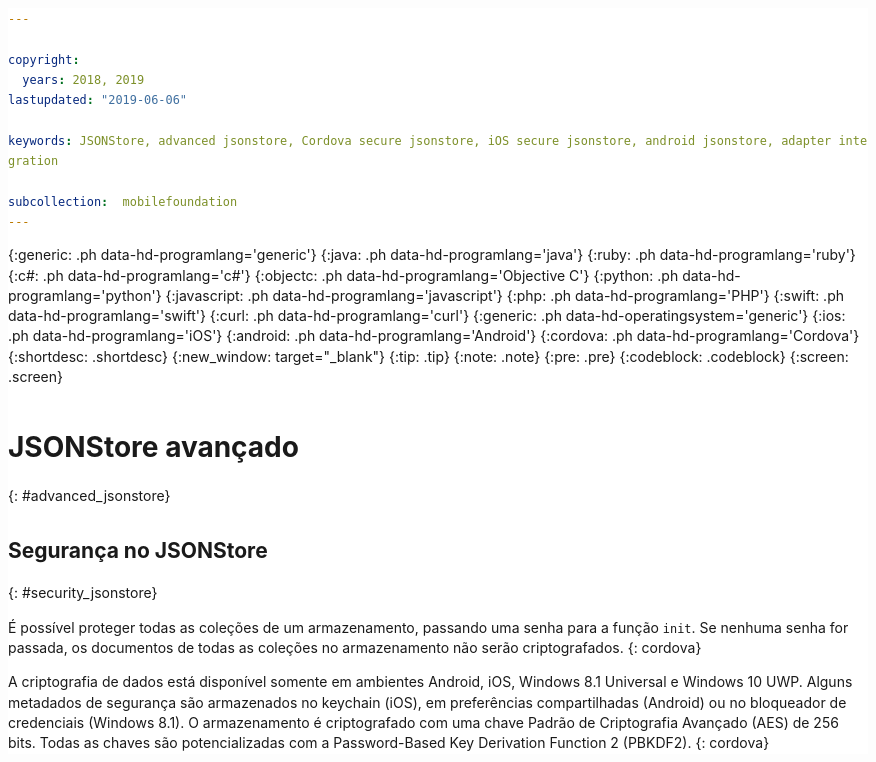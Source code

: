 ```yaml
---

copyright:
  years: 2018, 2019
lastupdated: "2019-06-06"

keywords: JSONStore, advanced jsonstore, Cordova secure jsonstore, iOS secure jsonstore, android jsonstore, adapter integration

subcollection:  mobilefoundation
---
```

{:generic: .ph data-hd-programlang='generic'}
{:java: .ph data-hd-programlang='java'}
{:ruby: .ph data-hd-programlang='ruby'}
{:c#: .ph data-hd-programlang='c#'}
{:objectc: .ph data-hd-programlang='Objective C'}
{:python: .ph data-hd-programlang='python'}
{:javascript: .ph data-hd-programlang='javascript'}
{:php: .ph data-hd-programlang='PHP'}
{:swift: .ph data-hd-programlang='swift'}
{:curl: .ph data-hd-programlang='curl'}
{:generic: .ph data-hd-operatingsystem='generic'}
{:ios: .ph data-hd-programlang='iOS'}
{:android: .ph data-hd-programlang='Android'}
{:cordova: .ph data-hd-programlang='Cordova'}
{:shortdesc: .shortdesc}
{:new_window: target="_blank"}
{:tip: .tip}
{:note: .note}
{:pre: .pre}
{:codeblock: .codeblock}
{:screen: .screen}

# JSONStore avançado
{: #advanced_jsonstore}

## Segurança no JSONStore
{: #security_jsonstore}



É possível proteger todas as coleções de um armazenamento, passando uma senha para a função `init`. Se nenhuma senha for passada, os documentos de todas as coleções no armazenamento não serão criptografados.
{: cordova}

A criptografia de dados está disponível somente em ambientes Android, iOS, Windows 8.1 Universal e Windows 10 UWP.
Alguns metadados de segurança são armazenados no keychain (iOS), em preferências compartilhadas (Android) ou no bloqueador de credenciais (Windows 8.1).
O armazenamento é criptografado com uma chave Padrão de Criptografia Avançado (AES) de 256 bits. Todas as chaves são potencializadas com a Password-Based Key Derivation Function 2 (PBKDF2).
{: cordova}
